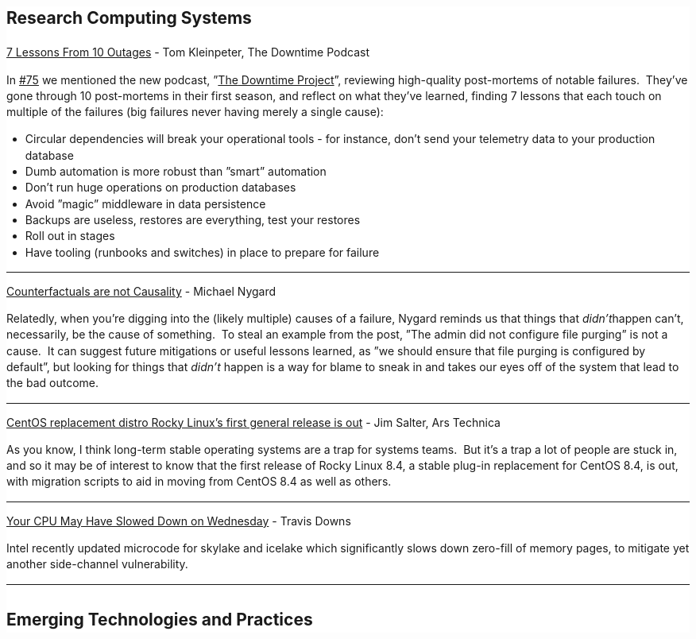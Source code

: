 <h2 id="research-computing-systems">Research Computing Systems</h2>

<p><a href="https://downtimeproject.com/podcast/7-lessons-from-10-outages/">7 Lessons From 10 Outages</a> - Tom Kleinpeter, The Downtime Podcast</p>

<p>In <a href="https://newsletter.researchcomputingteams.org/archive/569cd535-4917-45e8-8090-2022c863d98d">#75</a> we mentioned the new podcast, ”<a href="https://downtimeproject.com/">The</a><a href="https://downtimeproject.com/"> Downtime Project</a>”, reviewing high-quality post-mortems of notable failures.  They’ve gone through 10 post-mortems in their first season, and reflect on what they’ve learned, finding 7 lessons that each touch on multiple of the failures (big failures never having merely a single cause):</p>

<ul>
  <li>Circular dependencies will break your operational tools - for instance, don’t send your telemetry data to your production database</li>
  <li>Dumb automation is more robust than ”smart” automation</li>
  <li>Don’t run huge operations on production databases</li>
  <li>Avoid ”magic” middleware in data persistence</li>
  <li>Backups are useless, restores are everything, test your restores</li>
  <li>Roll out in stages</li>
  <li>Have tooling (runbooks and switches) in place to prepare for failure</li>
</ul>

<hr />

<p><a href="https://www.michaelnygard.com/blog/2021/06/counterfactuals-are-not-causality/">Counterfactuals are not Causality</a> - Michael Nygard</p>

<p>Relatedly, when you’re digging into the (likely multiple) causes of a failure, Nygard reminds us that things that <em>didn’t</em>happen can’t, necessarily, be the cause of something.  To steal an example from the post, ”The admin did not configure file purging” is not a cause.  It can suggest future mitigations or useful lessons learned, as ”we should ensure that file purging is configured by default”, but looking for things that <em>didn’t</em> happen is a way for blame to sneak in and takes our eyes off of the system that lead to the bad outcome.</p>

<hr />

<p><a href="https://arstechnica.com/gadgets/2021/06/centos-replacement-distro-rocky-linuxs-first-general-release-is-out/">CentOS replacement distro Rocky Linux’s first general release is out</a> - Jim Salter, Ars Technica</p>

<p>As you know, I think long-term stable operating systems are a trap for systems teams.  But it’s a trap a lot of people are stuck in, and so it may be of interest to know that the first release of Rocky Linux 8.4, a stable plug-in replacement for CentOS 8.4, is out, with migration scripts to aid in moving from CentOS 8.4 as well as others.</p>

<hr />

<p><a href="https://travisdowns.github.io/blog/2021/06/17/rip-zero-opt.html">Your CPU May Have Slowed Down on Wednesday</a> - Travis Downs</p>

<p>Intel recently updated microcode for skylake and icelake which significantly slows down zero-fill of memory pages, to mitigate yet another side-channel vulnerability.</p>

<hr />

<h2 id="emerging-technologies-and-practices">Emerging Technologies and Practices</h2>
